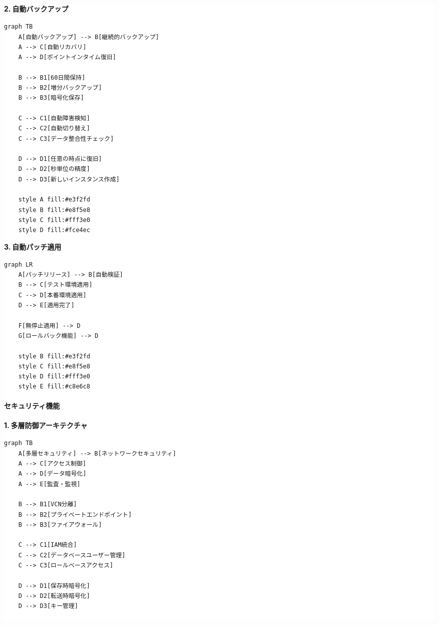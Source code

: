 **2. 自動バックアップ**

```mermaid
graph TB
    A[自動バックアップ] --> B[継続的バックアップ]
    A --> C[自動リカバリ]
    A --> D[ポイントインタイム復旧]
    
    B --> B1[60日間保持]
    B --> B2[増分バックアップ]
    B --> B3[暗号化保存]
    
    C --> C1[自動障害検知]
    C --> C2[自動切り替え]
    C --> C3[データ整合性チェック]
    
    D --> D1[任意の時点に復旧]
    D --> D2[秒単位の精度]
    D --> D3[新しいインスタンス作成]
    
    style A fill:#e3f2fd
    style B fill:#e8f5e8
    style C fill:#fff3e0
    style D fill:#fce4ec
```

**3. 自動パッチ適用**

```mermaid
graph LR
    A[パッチリリース] --> B[自動検証]
    B --> C[テスト環境適用]
    C --> D[本番環境適用]
    D --> E[適用完了]
    
    F[無停止適用] --> D
    G[ロールバック機能] --> D
    
    style B fill:#e3f2fd
    style C fill:#e8f5e8
    style D fill:#fff3e0
    style E fill:#c8e6c8
```

#### セキュリティ機能

**1. 多層防御アーキテクチャ**

```mermaid
graph TB
    A[多層セキュリティ] --> B[ネットワークセキュリティ]
    A --> C[アクセス制御]
    A --> D[データ暗号化]
    A --> E[監査・監視]
    
    B --> B1[VCN分離]
    B --> B2[プライベートエンドポイント]
    B --> B3[ファイアウォール]
    
    C --> C1[IAM統合]
    C --> C2[データベースユーザー管理]
    C --> C3[ロールベースアクセス]
    
    D --> D1[保存時暗号化]
    D --> D2[転送時暗号化]
    D --> D3[キー管理]
    
```